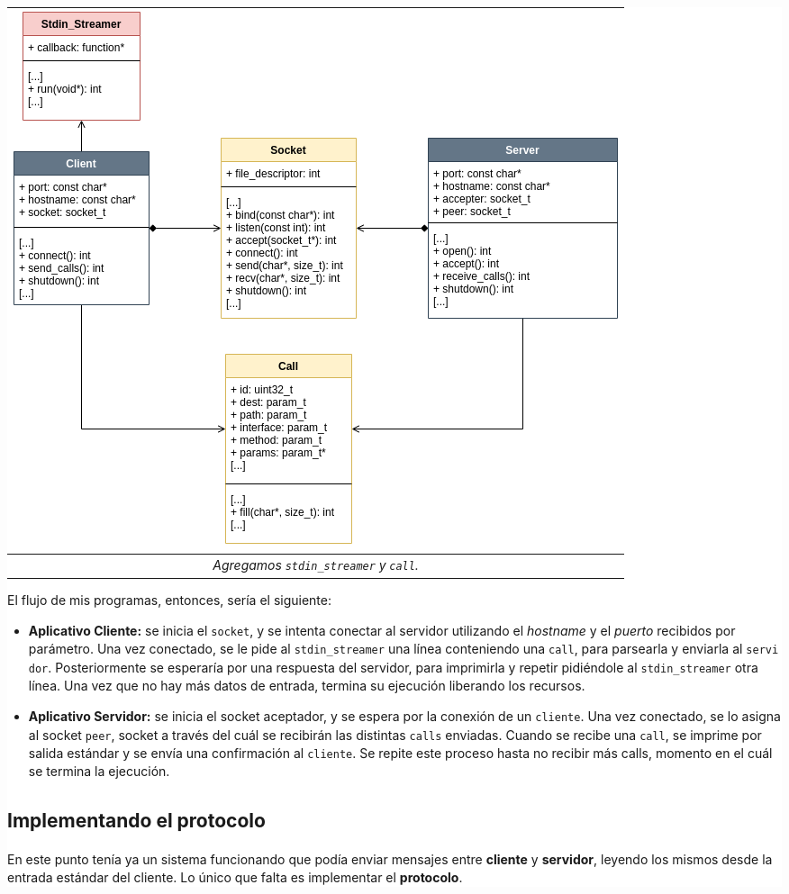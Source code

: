 | ![segundas_ideas](img/old/segundas_ideas.png) | 
|:--:| 
| *Agregamos `stdin_streamer` y `call`.* |


El flujo de mis programas, entonces, sería el siguiente:

- **Aplicativo Cliente:** se inicia el `socket`, y se intenta conectar al servidor utilizando el *hostname* y el *puerto* recibidos por parámetro. Una vez conectado, se le pide al `stdin_streamer` una línea conteniendo una `call`,  para parsearla y enviarla al `servidor`. Posteriormente se esperaría por una respuesta del servidor, para imprimirla y repetir pidiéndole al `stdin_streamer` otra línea. Una vez que no hay más datos de entrada, termina su ejecución liberando los recursos.

- **Aplicativo Servidor:** se inicia el socket aceptador, y se espera por la conexión de un `cliente`. Una vez conectado, se lo asigna al socket `peer`, socket a través del cuál se recibirán las distintas `calls` enviadas. Cuando se recibe una `call`, se imprime por salida estándar y se envía una confirmación al `cliente`. Se repite este proceso hasta no recibir más calls, momento en el cuál se termina la ejecución.

## Implementando el protocolo <a name="protocolo"></a>

En este punto tenía ya un sistema funcionando que podía enviar mensajes entre **cliente** y **servidor**, leyendo los mismos desde la entrada estándar del cliente. Lo único que falta es implementar el **protocolo**.
